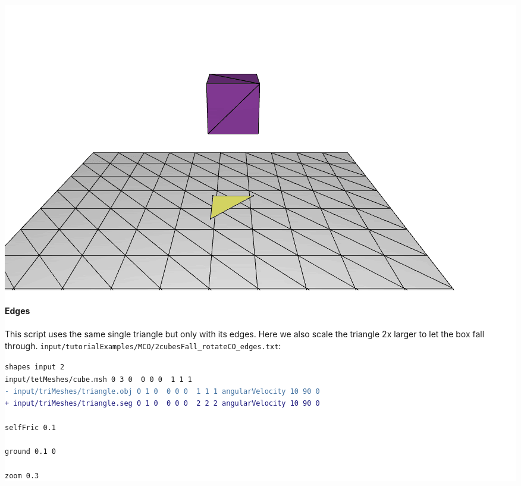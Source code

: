 ![rotMCO_tri](img/rotMCO_tri.gif)

#### Edges
This script uses the same single triangle but only with its edges. Here we also scale the triangle 2x larger to let the box fall through. `input/tutorialExamples/MCO/2cubesFall_rotateCO_edges.txt`:
```diff
shapes input 2
input/tetMeshes/cube.msh 0 3 0  0 0 0  1 1 1
- input/triMeshes/triangle.obj 0 1 0  0 0 0  1 1 1 angularVelocity 10 90 0
+ input/triMeshes/triangle.seg 0 1 0  0 0 0  2 2 2 angularVelocity 10 90 0

selfFric 0.1

ground 0.1 0

zoom 0.3
```
